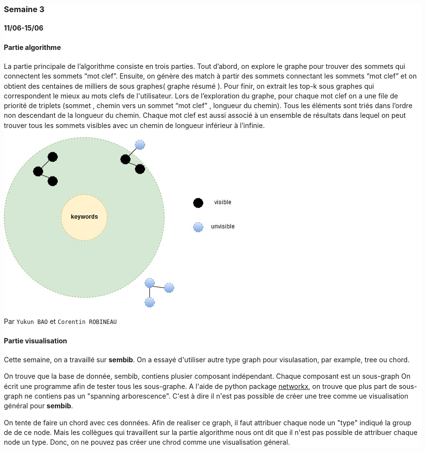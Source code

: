 
### Semaine 3
**11/06-15/06**

#### Partie algorithme

La partie principale de l’algorithme consiste en trois parties. Tout d’abord, on explore le graphe pour trouver des sommets qui connectent les sommets “mot clef”. Ensuite, on génère des match à partir des sommets connectant les sommets “mot clef” et on obtient des centaines de milliers de sous graphes( graphe résumé ). Pour finir, on extrait les top-k sous graphes qui correspondent le mieux au mots clefs de l'utilisateur. Lors de l’exploration du graphe, pour chaque mot clef on a une file de priorité de triplets (sommet , chemin vers un sommet “mot clef” , longueur du chemin). Tous les éléments sont triés dans l’ordre non descendant de la longueur du chemin. Chaque mot clef est aussi associé à un ensemble de résultats dans lequel on peut trouver tous les sommets visibles avec un chemin de longueur inférieur à l’infinie.

![figure](doc/Diagram.jpg)

Par `Yukun BAO` et `Corentin ROBINEAU`

#### Partie visualisation
Cette semaine, on a travaillé sur **sembib**.
On a essayé d'utiliser autre type graph pour visulasation, par example, tree ou chord. 

On trouve que la base de donnée, sembib, contiens plusier composant indépendant. Chaque composant est un sous-graph 
On écrit une programme afin de tester tous les sous-graphe.  A l'aide de python package [networkx](https://networkx.github.io/), on trouve que plus part de sous-graph ne contiens pas un "spanning arborescence". C'est à dire il n'est pas possible de créer une tree comme ue visualisation général pour **sembib**.

On tente de faire un chord avec ces données. Afin de realiser ce graph, il faut attribuer chaque node un "type" indiqué la group de de ce node. Mais les collègues qui travaillent sur la partie algorithme nous ont dit que il n'est pas possible de  attribuer chaque node un type. Donc, on ne pouvez pas créer une chrod comme une visualisation géneral.
